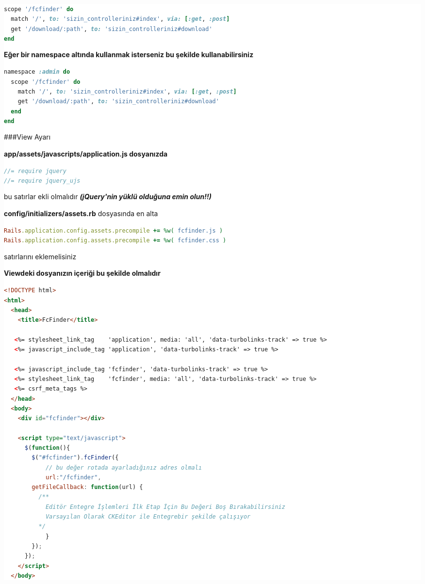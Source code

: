 ```ruby
scope '/fcfinder' do
  match '/', to: 'sizin_controlleriniz#index', via: [:get, :post]
  get '/download/:path', to: 'sizin_controlleriniz#download'
end
```
**Eğer bir namespace altında kullanmak isterseniz bu şekilde kullanabilirsiniz**

```ruby
namespace :admin do
  scope '/fcfinder' do
    match '/', to: 'sizin_controlleriniz#index', via: [:get, :post]
	get '/download/:path', to: 'sizin_controlleriniz#download'
  end
end 
```

###View Ayarı

**app/assets/javascripts/application.js dosyanızda**

```js
//= require jquery
//= require jquery_ujs
```

bu satırlar ekli olmalıdır ***(jQuery'nin yüklü olduğuna emin olun!!)***

**config/initializers/assets.rb** dosyasında en alta 

```ruby
Rails.application.config.assets.precompile += %w( fcfinder.js )
Rails.application.config.assets.precompile += %w( fcfinder.css )
```
satırlarını eklemelisiniz

**Viewdeki dosyanızın içeriği bu şekilde olmalıdır**

```html
<!DOCTYPE html>
<html>
  <head>
    <title>FcFinder</title>
    
   <%= stylesheet_link_tag    'application', media: 'all', 'data-turbolinks-track' => true %>
   <%= javascript_include_tag 'application', 'data-turbolinks-track' => true %>
   
   <%= javascript_include_tag 'fcfinder', 'data-turbolinks-track' => true %>
   <%= stylesheet_link_tag    'fcfinder', media: 'all', 'data-turbolinks-track' => true %>
   <%= csrf_meta_tags %>
  </head>
  <body>
    <div id="fcfinder"></div>
    
	<script type="text/javascript">
      $(function(){
        $("#fcfinder").fcFinder({
			// bu değer rotada ayarladığınız adres olmalı
			url:"/fcfinder",
        getFileCallback: function(url) {
          /**
			Editör Entegre İşlemleri İlk Etap İçin Bu Değeri Boş Bırakabilirsiniz
			Varsayılan Olarak CKEditor ile Entegrebir şekilde çalışıyor
		  */   
			}
        });
      });
    </script>
  </body>
```